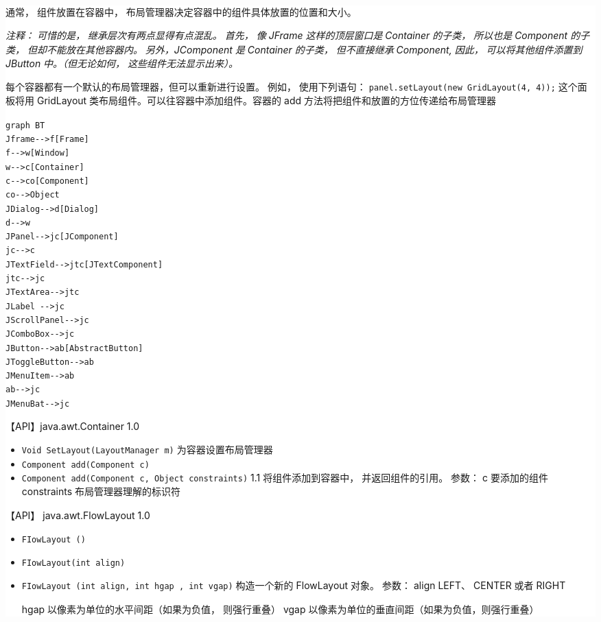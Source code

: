 通常， 组件放置在容器中， 布局管理器决定容器中的组件具体放置的位置和大小。 

*注释： 可惜的是， 继承层次有两点显得有点混乱。 首先， 像 JFrame 这样的顶层窗口是 Container 的子类， 所以也是 Component 的子类， 但却不能放在其他容器内。 另外，JComponent 是 Container 的子类， 但不直接继承 Component, 因此， 可以将其他组件添置到 JButton 中。（但无论如何， 这些组件无法显示出来）。*

每个容器都有一个默认的布局管理器，但可以重新进行设置。 例如， 使用下列语句：
`panel.setLayout(new GridLayout(4, 4));`
这个面板将用 GridLayout 类布局组件。可以往容器中添加组件。容器的 add 方法将把组件和放置的方位传递给布局管理器 

```mermaid
graph BT
Jframe-->f[Frame]
f-->w[Window]
w-->c[Container]
c-->co[Component]
co-->Object
JDialog-->d[Dialog]
d-->w
JPanel-->jc[JComponent]
jc-->c
JTextField-->jtc[JTextComponent]
jtc-->jc
JTextArea-->jtc
JLabel -->jc
JScrollPanel-->jc
JComboBox-->jc
JButton-->ab[AbstractButton]
JToggleButton-->ab
JMenuItem-->ab
ab-->jc
JMenuBat-->jc
```

【API】java.awt.Container 1.0

- `Void SetLayout(LayoutManager m)`
  为容器设置布局管理器
- `Component add(Component c)`
- `Component add(Component c, Object constraints)` 1.1
  将组件添加到容器中， 并返回组件的引用。
  参数： c 要添加的组件
  constraints 布局管理器理解的标识符

【API】 java.awt.FlowLayout 1.0

- `FIowLayout ()`

- `FIowLayout(int align)`

- `FIowLayout (int align, int hgap , int vgap)`
  构造一个新的 FlowLayout 对象。
  参数： align LEFT、 CENTER 或者 RIGHT

  hgap 以像素为单位的水平间距（如果为负值， 则强行重叠）
  vgap 以像素为单位的垂直间距（如果为负值，则强行重叠） 
